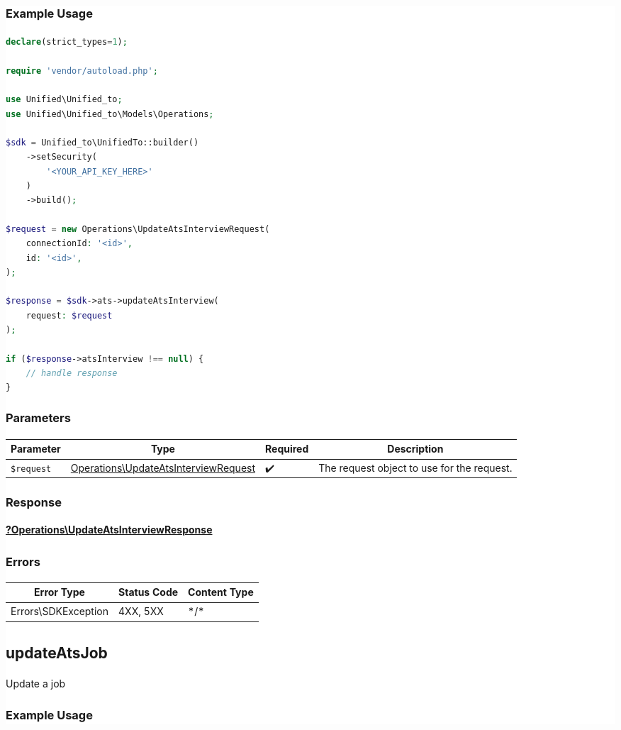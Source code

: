 ### Example Usage

```php
declare(strict_types=1);

require 'vendor/autoload.php';

use Unified\Unified_to;
use Unified\Unified_to\Models\Operations;

$sdk = Unified_to\UnifiedTo::builder()
    ->setSecurity(
        '<YOUR_API_KEY_HERE>'
    )
    ->build();

$request = new Operations\UpdateAtsInterviewRequest(
    connectionId: '<id>',
    id: '<id>',
);

$response = $sdk->ats->updateAtsInterview(
    request: $request
);

if ($response->atsInterview !== null) {
    // handle response
}
```

### Parameters

| Parameter                                                                                    | Type                                                                                         | Required                                                                                     | Description                                                                                  |
| -------------------------------------------------------------------------------------------- | -------------------------------------------------------------------------------------------- | -------------------------------------------------------------------------------------------- | -------------------------------------------------------------------------------------------- |
| `$request`                                                                                   | [Operations\UpdateAtsInterviewRequest](../../Models/Operations/UpdateAtsInterviewRequest.md) | :heavy_check_mark:                                                                           | The request object to use for the request.                                                   |

### Response

**[?Operations\UpdateAtsInterviewResponse](../../Models/Operations/UpdateAtsInterviewResponse.md)**

### Errors

| Error Type          | Status Code         | Content Type        |
| ------------------- | ------------------- | ------------------- |
| Errors\SDKException | 4XX, 5XX            | \*/\*               |

## updateAtsJob

Update a job

### Example Usage
